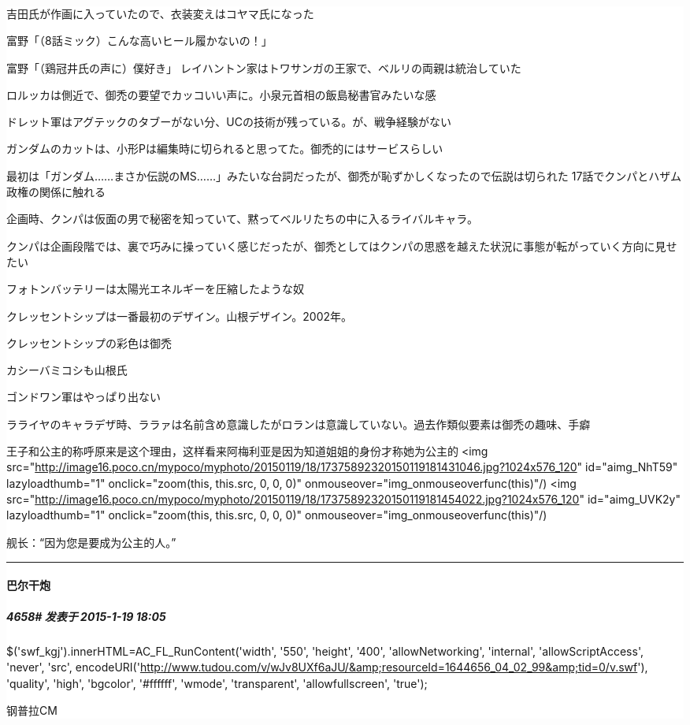吉田氏が作画に入っていたので、衣装変えはコヤマ氏になった

富野「（8話ミック）こんな高いヒール履かないの！」

富野「（鶏冠井氏の声に）僕好き」
レイハントン家はトワサンガの王家で、ベルリの両親は統治していた

ロルッカは側近で、御禿の要望でカッコいい声に。小泉元首相の飯島秘書官みたいな感

ドレット軍はアグテックのタブーがない分、UCの技術が残っている。が、戦争経験がない

ガンダムのカットは、小形Pは編集時に切られると思ってた。御禿的にはサービスらしい

最初は「ガンダム……まさか伝説のMS……」みたいな台詞だったが、御禿が恥ずかしくなったので伝説は切られた
17話でクンパとハザム政権の関係に触れる

企画時、クンパは仮面の男で秘密を知っていて、黙ってベルリたちの中に入るライバルキャラ。

クンパは企画段階では、裏で巧みに操っていく感じだったが、御禿としてはクンパの思惑を越えた状況に事態が転がっていく方向に見せたい

フォトンバッテリーは太陽光エネルギーを圧縮したような奴

クレッセントシップは一番最初のデザイン。山根デザイン。2002年。

クレッセントシップの彩色は御禿 

カシーバミコシも山根氏

ゴンドワン軍はやっぱり出ない

ラライヤのキャラデザ時、ララァは名前含め意識したがロランは意識していない。過去作類似要素は御禿の趣味、手癖


王子和公主的称呼原来是这个理由，这样看来阿梅利亚是因为知道姐姐的身份才称她为公主的
<img src="http://image16.poco.cn/mypoco/myphoto/20150119/18/17375892320150119181431046.jpg?1024x576_120" id="aimg_NhT59" lazyloadthumb="1" onclick="zoom(this, this.src, 0, 0, 0)" onmouseover="img_onmouseoverfunc(this)"/)
<img src="http://image16.poco.cn/mypoco/myphoto/20150119/18/17375892320150119181454022.jpg?1024x576_120" id="aimg_UVK2y" lazyloadthumb="1" onclick="zoom(this, this.src, 0, 0, 0)" onmouseover="img_onmouseoverfunc(this)"/)

舰长：“因为您是要成为公主的人。”








*****

####  巴尔干炮  
##### 4658#       发表于 2015-1-19 18:05



$('swf_kgj').innerHTML=AC_FL_RunContent('width', '550', 'height', '400', 'allowNetworking', 'internal', 'allowScriptAccess', 'never', 'src', encodeURI('http://www.tudou.com/v/wJv8UXf6aJU/&amp;resourceId=1644656_04_02_99&amp;tid=0/v.swf'), 'quality', 'high', 'bgcolor', '#ffffff', 'wmode', 'transparent', 'allowfullscreen', 'true');


钢普拉CM




